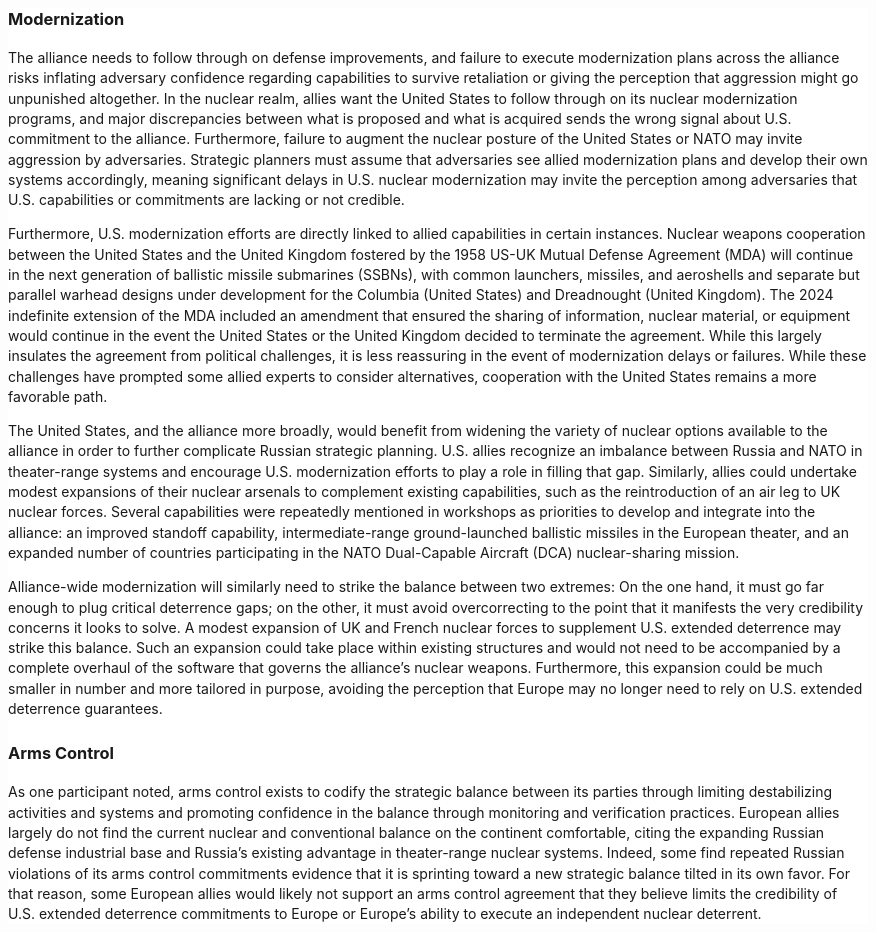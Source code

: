 
### Modernization

The alliance needs to follow through on defense improvements, and failure to execute modernization plans across the alliance risks inflating adversary confidence regarding capabilities to survive retaliation or giving the perception that aggression might go unpunished altogether. In the nuclear realm, allies want the United States to follow through on its nuclear modernization programs, and major discrepancies between what is proposed and what is acquired sends the wrong signal about U.S. commitment to the alliance. Furthermore, failure to augment the nuclear posture of the United States or NATO may invite aggression by adversaries. Strategic planners must assume that adversaries see allied modernization plans and develop their own systems accordingly, meaning significant delays in U.S. nuclear modernization may invite the perception among adversaries that U.S. capabilities or commitments are lacking or not credible.

Furthermore, U.S. modernization efforts are directly linked to allied capabilities in certain instances. Nuclear weapons cooperation between the United States and the United Kingdom fostered by the 1958 US-UK Mutual Defense Agreement (MDA) will continue in the next generation of ballistic missile submarines (SSBNs), with common launchers, missiles, and aeroshells and separate but parallel warhead designs under development for the Columbia (United States) and Dreadnought (United Kingdom). The 2024 indefinite extension of the MDA included an amendment that ensured the sharing of information, nuclear material, or equipment would continue in the event the United States or the United Kingdom decided to terminate the agreement. While this largely insulates the agreement from political challenges, it is less reassuring in the event of modernization delays or failures. While these challenges have prompted some allied experts to consider alternatives, cooperation with the United States remains a more favorable path.

The United States, and the alliance more broadly, would benefit from widening the variety of nuclear options available to the alliance in order to further complicate Russian strategic planning. U.S. allies recognize an imbalance between Russia and NATO in theater-range systems and encourage U.S. modernization efforts to play a role in filling that gap. Similarly, allies could undertake modest expansions of their nuclear arsenals to complement existing capabilities, such as the reintroduction of an air leg to UK nuclear forces. Several capabilities were repeatedly mentioned in workshops as priorities to develop and integrate into the alliance: an improved standoff capability, intermediate-range ground-launched ballistic missiles in the European theater, and an expanded number of countries participating in the NATO Dual-Capable Aircraft (DCA) nuclear-sharing mission.

Alliance-wide modernization will similarly need to strike the balance between two extremes: On the one hand, it must go far enough to plug critical deterrence gaps; on the other, it must avoid overcorrecting to the point that it manifests the very credibility concerns it looks to solve. A modest expansion of UK and French nuclear forces to supplement U.S. extended deterrence may strike this balance. Such an expansion could take place within existing structures and would not need to be accompanied by a complete overhaul of the software that governs the alliance’s nuclear weapons. Furthermore, this expansion could be much smaller in number and more tailored in purpose, avoiding the perception that Europe may no longer need to rely on U.S. extended deterrence guarantees.


### Arms Control

As one participant noted, arms control exists to codify the strategic balance between its parties through limiting destabilizing activities and systems and promoting confidence in the balance through monitoring and verification practices. European allies largely do not find the current nuclear and conventional balance on the continent comfortable, citing the expanding Russian defense industrial base and Russia’s existing advantage in theater-range nuclear systems. Indeed, some find repeated Russian violations of its arms control commitments evidence that it is sprinting toward a new strategic balance tilted in its own favor. For that reason, some European allies would likely not support an arms control agreement that they believe limits the credibility of U.S. extended deterrence commitments to Europe or Europe’s ability to execute an independent nuclear deterrent.
